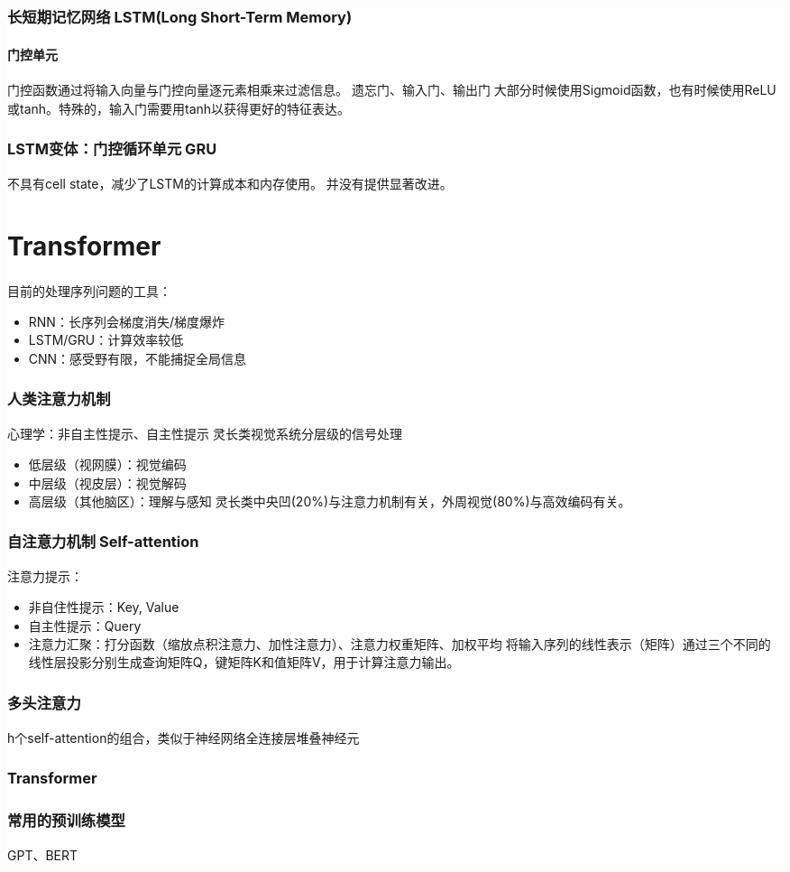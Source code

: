 ### 长短期记忆网络 LSTM(Long Short-Term Memory)
#### 门控单元
门控函数通过将输入向量与门控向量逐元素相乘来过滤信息。
遗忘门、输入门、输出门
大部分时候使用Sigmoid函数，也有时候使用ReLU或tanh。特殊的，输入门需要用tanh以获得更好的特征表达。
### LSTM变体：门控循环单元 GRU
不具有cell state，减少了LSTM的计算成本和内存使用。
并没有提供显著改进。
# Transformer
目前的处理序列问题的工具：
- RNN：长序列会梯度消失/梯度爆炸
- LSTM/GRU：计算效率较低
- CNN：感受野有限，不能捕捉全局信息
### 人类注意力机制
心理学：非自主性提示、自主性提示
灵长类视觉系统分层级的信号处理
- 低层级（视网膜）：视觉编码
- 中层级（视皮层）：视觉解码
- 高层级（其他脑区）：理解与感知
灵长类中央凹(20%)与注意力机制有关，外周视觉(80%)与高效编码有关。
### 自注意力机制 Self-attention
注意力提示：
- 非自住性提示：Key, Value
- 自主性提示：Query
- 注意力汇聚：打分函数（缩放点积注意力、加性注意力）、注意力权重矩阵、加权平均
将输入序列的线性表示（矩阵）通过三个不同的线性层投影分别生成查询矩阵Q，键矩阵K和值矩阵V，用于计算注意力输出。
### 多头注意力
h个self-attention的组合，类似于神经网络全连接层堆叠神经元
### Transformer
### 常用的预训练模型
GPT、BERT